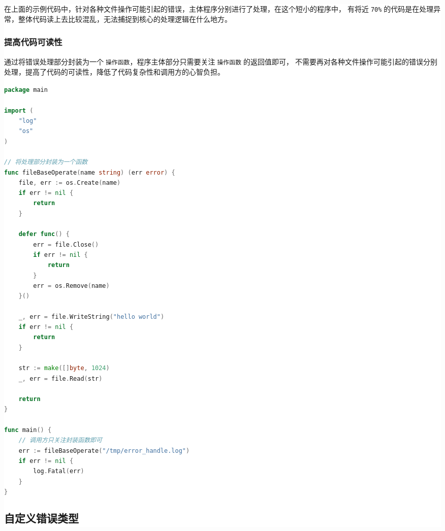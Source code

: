 在上面的示例代码中，针对各种文件操作可能引起的错误，主体程序分别进行了处理，在这个短小的程序中，
有将近 `70%` 的代码是在处理异常，整体代码读上去比较混乱，无法捕捉到核心的处理逻辑在什么地方。

### 提高代码可读性

通过将错误处理部分封装为一个 `操作函数`，程序主体部分只需要关注 `操作函数` 的返回值即可，
不需要再对各种文件操作可能引起的错误分别处理，提高了代码的可读性，降低了代码复杂性和调用方的心智负担。

```go
package main

import (
	"log"
	"os"
)

// 将处理部分封装为一个函数
func fileBaseOperate(name string) (err error) {
	file, err := os.Create(name)
	if err != nil {
		return
	}

	defer func() {
		err = file.Close()
		if err != nil {
			return
		}
		err = os.Remove(name)
	}()

	_, err = file.WriteString("hello world")
	if err != nil {
		return
	}

	str := make([]byte, 1024)
	_, err = file.Read(str)

	return
}

func main() {
	// 调用方只关注封装函数即可
	err := fileBaseOperate("/tmp/error_handle.log")
	if err != nil {
		log.Fatal(err)
	}
}
```

## 自定义错误类型
